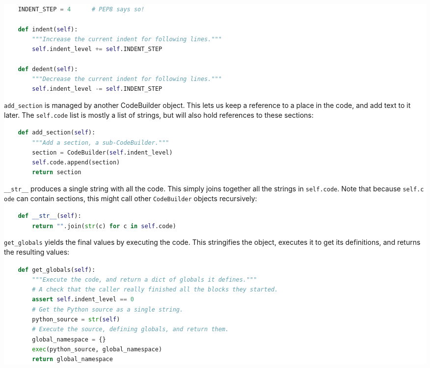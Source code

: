 
```python
    INDENT_STEP = 4      # PEP8 says so!

    def indent(self):
        """Increase the current indent for following lines."""
        self.indent_level += self.INDENT_STEP

    def dedent(self):
        """Decrease the current indent for following lines."""
        self.indent_level -= self.INDENT_STEP
```


`add_section` is managed by another CodeBuilder object.  This lets us
keep a reference to a place in the code, and add text to it later. The
`self.code` list is mostly a list of strings, but will also hold references to
these sections:


```python
    def add_section(self):
        """Add a section, a sub-CodeBuilder."""
        section = CodeBuilder(self.indent_level)
        self.code.append(section)
        return section
```


`__str__` produces a single string with all the code. This
simply joins together all the strings in `self.code`.  Note that because
`self.code` can contain sections, this might call other `CodeBuilder`
objects recursively:


```python
    def __str__(self):
        return "".join(str(c) for c in self.code)
```


`get_globals` yields the final values by executing the code.  This stringifies
the object, executes it to get its definitions, and returns the resulting
values:


```python
    def get_globals(self):
        """Execute the code, and return a dict of globals it defines."""
        # A check that the caller really finished all the blocks they started.
        assert self.indent_level == 0
        # Get the Python source as a single string.
        python_source = str(self)
        # Execute the source, defining globals, and return them.
        global_namespace = {}
        exec(python_source, global_namespace)
        return global_namespace
```
